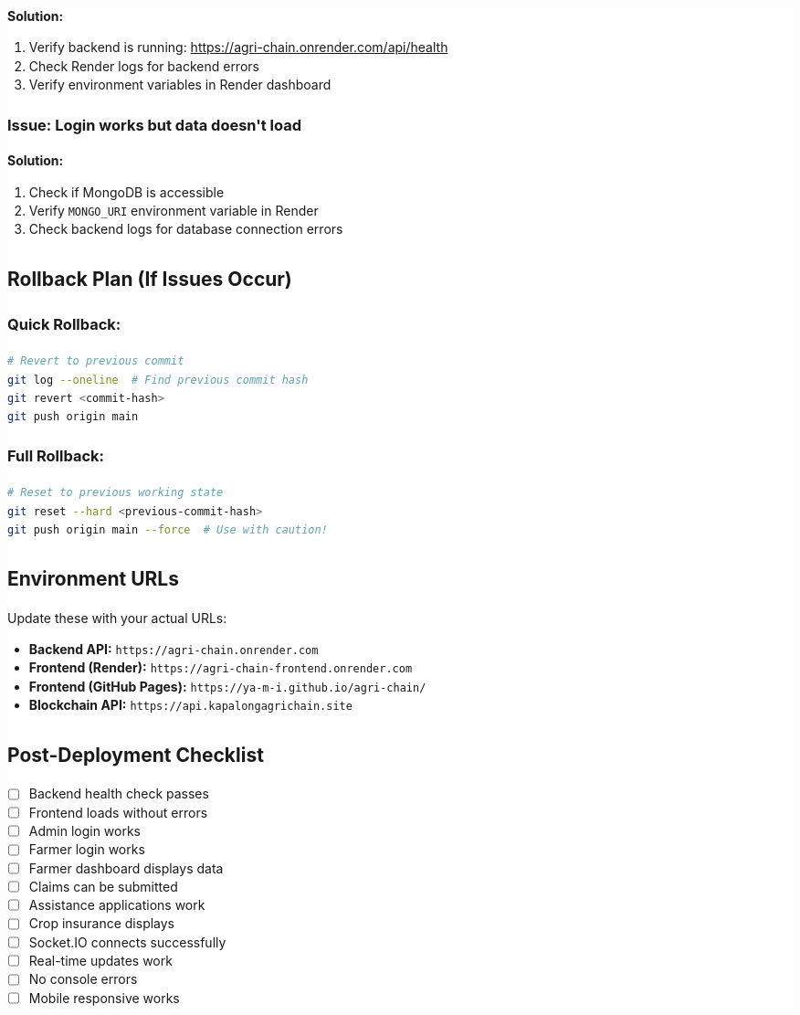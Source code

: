 **Solution:**
1. Verify backend is running: https://agri-chain.onrender.com/api/health
2. Check Render logs for backend errors
3. Verify environment variables in Render dashboard

### Issue: Login works but data doesn't load

**Solution:**
1. Check if MongoDB is accessible
2. Verify `MONGO_URI` environment variable in Render
3. Check backend logs for database connection errors

## Rollback Plan (If Issues Occur)

### Quick Rollback:
```bash
# Revert to previous commit
git log --oneline  # Find previous commit hash
git revert <commit-hash>
git push origin main
```

### Full Rollback:
```bash
# Reset to previous working state
git reset --hard <previous-commit-hash>
git push origin main --force  # Use with caution!
```

## Environment URLs

Update these with your actual URLs:

- **Backend API:** `https://agri-chain.onrender.com`
- **Frontend (Render):** `https://agri-chain-frontend.onrender.com`
- **Frontend (GitHub Pages):** `https://ya-m-i.github.io/agri-chain/`
- **Blockchain API:** `https://api.kapalongagrichain.site`

## Post-Deployment Checklist

- [ ] Backend health check passes
- [ ] Frontend loads without errors
- [ ] Admin login works
- [ ] Farmer login works
- [ ] Farmer dashboard displays data
- [ ] Claims can be submitted
- [ ] Assistance applications work
- [ ] Crop insurance displays
- [ ] Socket.IO connects successfully
- [ ] Real-time updates work
- [ ] No console errors
- [ ] Mobile responsive works
